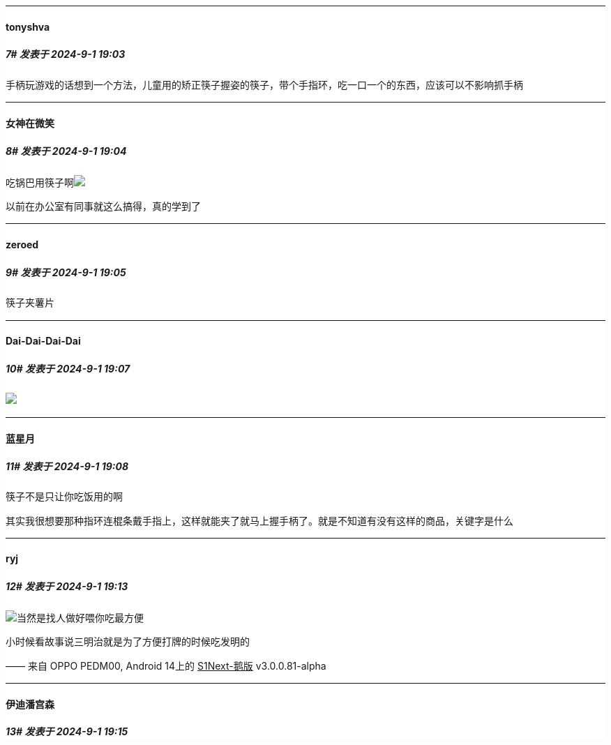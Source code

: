 *****

####  tonyshva  
##### 7#       发表于 2024-9-1 19:03

手柄玩游戏的话想到一个方法，儿童用的矫正筷子握姿的筷子，带个手指环，吃一口一个的东西，应该可以不影响抓手柄

*****

####  女神在微笑  
##### 8#       发表于 2024-9-1 19:04

吃锅巴用筷子啊<img src="https://static.saraba1st.com/image/smiley/face2017/001.png" referrerpolicy="no-referrer">

以前在办公室有同事就这么搞得，真的学到了

*****

####  zeroed  
##### 9#       发表于 2024-9-1 19:05

筷子夹薯片

*****

####  Dai-Dai-Dai-Dai  
##### 10#       发表于 2024-9-1 19:07

<img src="https://img.feixue.cloud/2024/09/01/8b70b159554c1.jpg" referrerpolicy="no-referrer">

*****

####  蓝星月  
##### 11#       发表于 2024-9-1 19:08

筷子不是只让你吃饭用的啊

其实我很想要那种指环连棍条戴手指上，这样就能夹了就马上握手柄了。就是不知道有没有这样的商品，关键字是什么

*****

####  ryj  
##### 12#       发表于 2024-9-1 19:13

<img src="https://static.saraba1st.com/image/smiley/face2017/019.png" referrerpolicy="no-referrer">当然是找人做好喂你吃最方便

小时候看故事说三明治就是为了方便打牌的时候吃发明的

—— 来自 OPPO PEDM00, Android 14上的 [S1Next-鹅版](https://github.com/ykrank/S1-Next/releases) v3.0.0.81-alpha

*****

####  伊迪潘宫森  
##### 13#       发表于 2024-9-1 19:15
